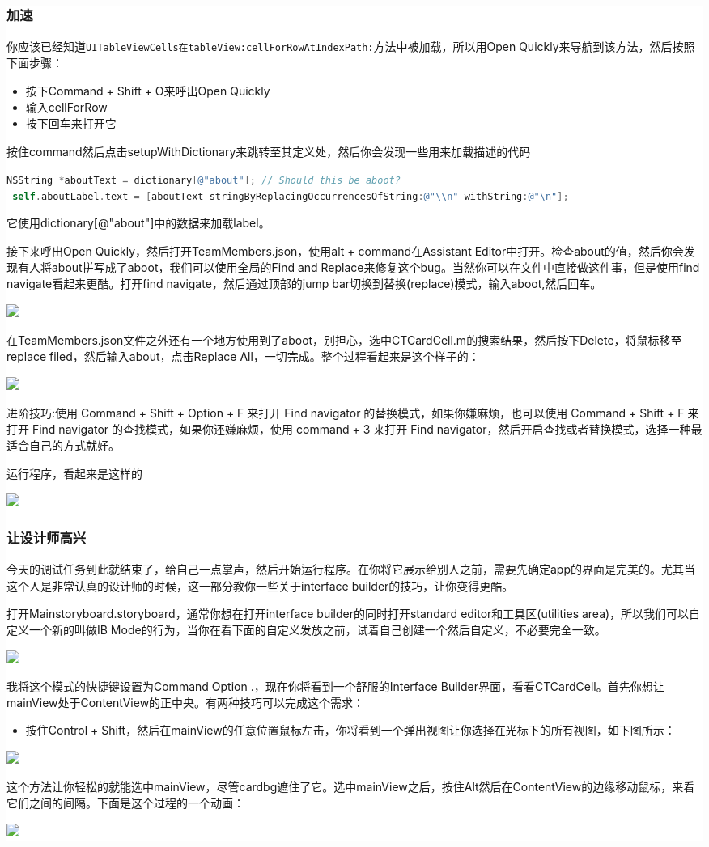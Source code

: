 ### 加速

你应该已经知道`UITableViewCells在tableView:cellForRowAtIndexPath:`方法中被加载，所以用Open Quickly来导航到该方法，然后按照下面步骤：

- 按下Command + Shift + O来呼出Open Quickly
- 输入cellForRow
- 按下回车来打开它

按住command然后点击setupWithDictionary来跳转至其定义处，然后你会发现一些用来加载描述的代码

```Objective-C
NSString *aboutText = dictionary[@"about"]; // Should this be aboot?
 self.aboutLabel.text = [aboutText stringByReplacingOccurrencesOfString:@"\\n" withString:@"\n"];
```

它使用dictionary[@"about"]中的数据来加载label。

接下来呼出Open Quickly，然后打开TeamMembers.json，使用alt + command在Assistant Editor中打开。检查about的值，然后你会发现有人将about拼写成了aboot，我们可以使用全局的Find and Replace来修复这个bug。当然你可以在文件中直接做这件事，但是使用find navigate看起来更酷。打开find navigate，然后通过顶部的jump bar切换到替换(replace)模式，输入aboot,然后回车。

![](http://ww4.sinaimg.cn/large/ba81ca29gw1evcbvqwkkyj20c20jkq5c.jpg)

在TeamMembers.json文件之外还有一个地方使用到了aboot，别担心，选中CTCardCell.m的搜索结果，然后按下Delete，将鼠标移至replace filed，然后输入about，点击Replace All，一切完成。整个过程看起来是这个样子的：

![](http://ww1.sinaimg.cn/large/ba81ca29gw1evcbxo000lg20jg0bc1l2.gif)

进阶技巧:使用 Command + Shift + Option + F 来打开 Find navigator 的替换模式，如果你嫌麻烦，也可以使用 Command + Shift + F 来打开 Find navigator 的查找模式，如果你还嫌麻烦，使用 command + 3 来打开 Find navigator，然后开启查找或者替换模式，选择一种最适合自己的方式就好。

运行程序，看起来是这样的

![](http://ww4.sinaimg.cn/large/ba81ca29gw1evcbymqx48j20ah0hs76r.jpg)

### 让设计师高兴

今天的调试任务到此就结束了，给自己一点掌声，然后开始运行程序。在你将它展示给别人之前，需要先确定app的界面是完美的。尤其当这个人是非常认真的设计师的时候，这一部分教你一些关于interface builder的技巧，让你变得更酷。

打开Mainstoryboard.storyboard，通常你想在打开interface builder的同时打开standard editor和工具区(utilities area)，所以我们可以自定义一个新的叫做IB Mode的行为，当你在看下面的自定义发放之前，试着自己创建一个然后自定义，不必要完全一致。

![](http://ww4.sinaimg.cn/large/ba81ca29gw1evcbz07ee7j20gj0cewgq.jpg)

我将这个模式的快捷键设置为Command Option .，现在你将看到一个舒服的Interface Builder界面，看看CTCardCell。首先你想让mainView处于ContentView的正中央。有两种技巧可以完成这个需求：

- 按住Control + Shift，然后在mainView的任意位置鼠标左击，你将看到一个弹出视图让你选择在光标下的所有视图，如下图所示：

![](http://ww2.sinaimg.cn/large/ba81ca29gw1evcbzzrf1dj205i0980t5.jpg)

这个方法让你轻松的就能选中mainView，尽管cardbg遮住了它。选中mainView之后，按住Alt然后在ContentView的边缘移动鼠标，来看它们之间的间隔。下面是这个过程的一个动画：

![](http://ww4.sinaimg.cn/large/ba81ca29gw1evcc0nbf2vg20jg0avtcl.gif)
